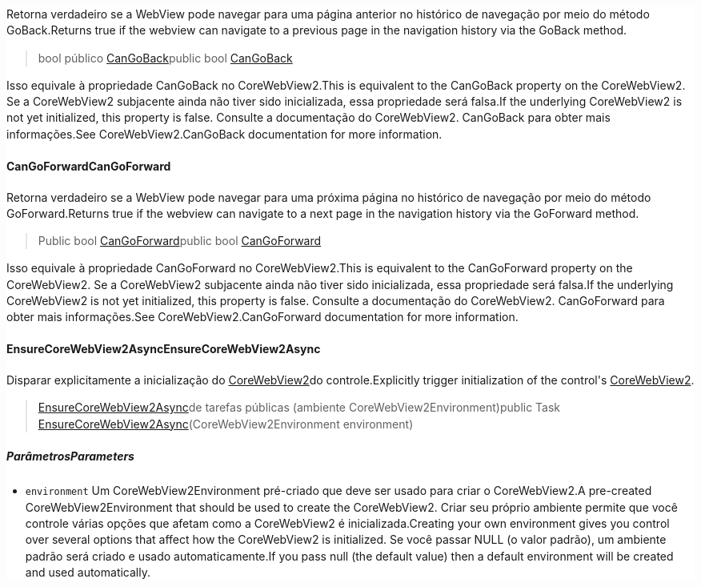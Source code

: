 <span data-ttu-id="50e20-204">Retorna verdadeiro se a WebView pode navegar para uma página anterior no histórico de navegação por meio do método GoBack.</span><span class="sxs-lookup"><span data-stu-id="50e20-204">Returns true if the webview can navigate to a previous page in the navigation history via the GoBack method.</span></span>

> <span data-ttu-id="50e20-205">bool público [CanGoBack](#cangoback)</span><span class="sxs-lookup"><span data-stu-id="50e20-205">public bool [CanGoBack](#cangoback)</span></span>

<span data-ttu-id="50e20-206">Isso equivale à propriedade CanGoBack no CoreWebView2.</span><span class="sxs-lookup"><span data-stu-id="50e20-206">This is equivalent to the CanGoBack property on the CoreWebView2.</span></span> <span data-ttu-id="50e20-207">Se a CoreWebView2 subjacente ainda não tiver sido inicializada, essa propriedade será falsa.</span><span class="sxs-lookup"><span data-stu-id="50e20-207">If the underlying CoreWebView2 is not yet initialized, this property is false.</span></span> <span data-ttu-id="50e20-208">Consulte a documentação do CoreWebView2. CanGoBack para obter mais informações.</span><span class="sxs-lookup"><span data-stu-id="50e20-208">See CoreWebView2.CanGoBack documentation for more information.</span></span>

#### <span data-ttu-id="50e20-209">CanGoForward</span><span class="sxs-lookup"><span data-stu-id="50e20-209">CanGoForward</span></span> 

<span data-ttu-id="50e20-210">Retorna verdadeiro se a WebView pode navegar para uma próxima página no histórico de navegação por meio do método GoForward.</span><span class="sxs-lookup"><span data-stu-id="50e20-210">Returns true if the webview can navigate to a next page in the navigation history via the GoForward method.</span></span>

> <span data-ttu-id="50e20-211">Public bool [CanGoForward](#cangoforward)</span><span class="sxs-lookup"><span data-stu-id="50e20-211">public bool [CanGoForward](#cangoforward)</span></span>

<span data-ttu-id="50e20-212">Isso equivale à propriedade CanGoForward no CoreWebView2.</span><span class="sxs-lookup"><span data-stu-id="50e20-212">This is equivalent to the CanGoForward property on the CoreWebView2.</span></span> <span data-ttu-id="50e20-213">Se a CoreWebView2 subjacente ainda não tiver sido inicializada, essa propriedade será falsa.</span><span class="sxs-lookup"><span data-stu-id="50e20-213">If the underlying CoreWebView2 is not yet initialized, this property is false.</span></span> <span data-ttu-id="50e20-214">Consulte a documentação do CoreWebView2. CanGoForward para obter mais informações.</span><span class="sxs-lookup"><span data-stu-id="50e20-214">See CoreWebView2.CanGoForward documentation for more information.</span></span>

#### <span data-ttu-id="50e20-215">EnsureCoreWebView2Async</span><span class="sxs-lookup"><span data-stu-id="50e20-215">EnsureCoreWebView2Async</span></span> 

<span data-ttu-id="50e20-216">Disparar explicitamente a inicialização do [CoreWebView2](#corewebview2)do controle.</span><span class="sxs-lookup"><span data-stu-id="50e20-216">Explicitly trigger initialization of the control's [CoreWebView2](#corewebview2).</span></span>

> <span data-ttu-id="50e20-217">[EnsureCoreWebView2Async](#ensurecorewebview2async)de tarefas públicas (ambiente CoreWebView2Environment)</span><span class="sxs-lookup"><span data-stu-id="50e20-217">public Task [EnsureCoreWebView2Async](#ensurecorewebview2async)(CoreWebView2Environment environment)</span></span>

##### <span data-ttu-id="50e20-218">Parâmetros</span><span class="sxs-lookup"><span data-stu-id="50e20-218">Parameters</span></span>
* `environment` <span data-ttu-id="50e20-219">Um CoreWebView2Environment pré-criado que deve ser usado para criar o CoreWebView2.</span><span class="sxs-lookup"><span data-stu-id="50e20-219">A pre-created CoreWebView2Environment that should be used to create the CoreWebView2.</span></span> <span data-ttu-id="50e20-220">Criar seu próprio ambiente permite que você controle várias opções que afetam como a CoreWebView2 é inicializada.</span><span class="sxs-lookup"><span data-stu-id="50e20-220">Creating your own environment gives you control over several options that affect how the CoreWebView2 is initialized.</span></span> <span data-ttu-id="50e20-221">Se você passar NULL (o valor padrão), um ambiente padrão será criado e usado automaticamente.</span><span class="sxs-lookup"><span data-stu-id="50e20-221">If you pass null (the default value) then a default environment will be created and used automatically.</span></span> 
